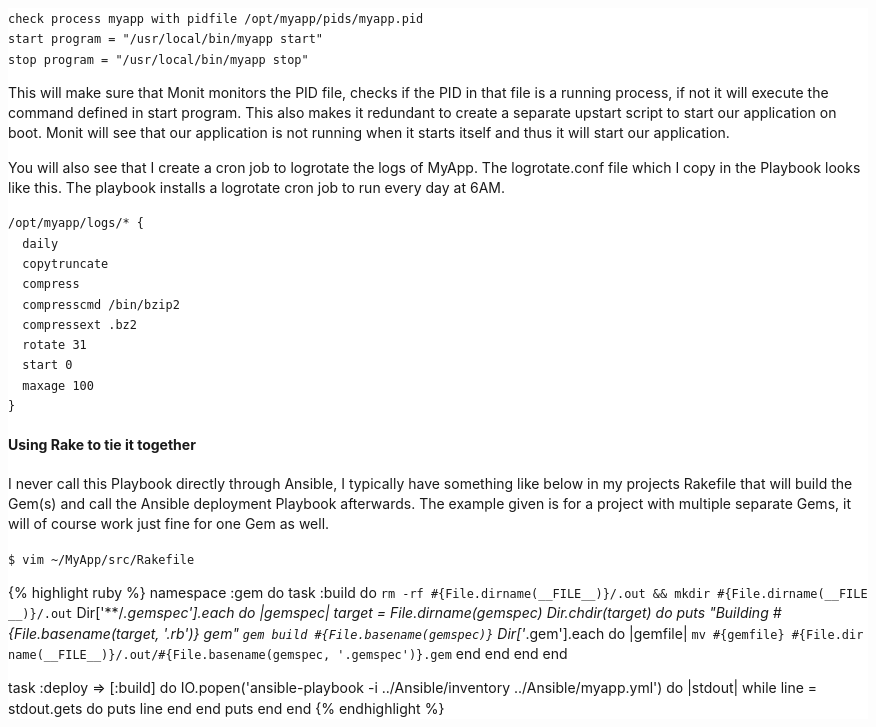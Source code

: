 ```
check process myapp with pidfile /opt/myapp/pids/myapp.pid
start program = "/usr/local/bin/myapp start"
stop program = "/usr/local/bin/myapp stop"
```

This will make sure that Monit monitors the PID file, checks if the PID in that file
is a running process, if not it will execute the command defined in start program.
This also makes it redundant to create a separate upstart script to start our application
on boot. Monit will see that our application is not running when it starts itself
and thus it will start our application.

You will also see that I create a cron job to logrotate the logs of MyApp.
The logrotate.conf file which I copy in the Playbook looks like this. The playbook
installs a logrotate cron job to run every day at 6AM.

```
/opt/myapp/logs/* {
  daily
  copytruncate
  compress
  compresscmd /bin/bzip2
  compressext .bz2
  rotate 31
  start 0
  maxage 100
}
```

#### Using Rake to tie it together

I never call this Playbook directly through Ansible, I typically have something
like below in my projects Rakefile that will build the Gem(s) and call the Ansible
deployment Playbook afterwards. The example given is for a project with multiple
separate Gems, it will of course work just fine for one Gem as well.

```
$ vim ~/MyApp/src/Rakefile
```
{% highlight ruby %}
namespace :gem do
  task :build do
    `rm -rf #{File.dirname(__FILE__)}/.out && mkdir #{File.dirname(__FILE__)}/.out`
    Dir['**/*.gemspec'].each do |gemspec|
      target = File.dirname(gemspec)
      Dir.chdir(target) do
        puts "Building #{File.basename(target, '.rb')} gem"
        `gem build #{File.basename(gemspec)}`
        Dir['*.gem'].each do |gemfile|
          `mv #{gemfile} #{File.dirname(__FILE__)}/.out/#{File.basename(gemspec, '.gemspec')}.gem`
        end
      end
    end
  end

  task :deploy => [:build] do
    IO.popen('ansible-playbook -i ../Ansible/inventory ../Ansible/myapp.yml') do |stdout|
      while line = stdout.gets do
        puts line
      end
    end
    puts
  end
end
{% endhighlight %}
